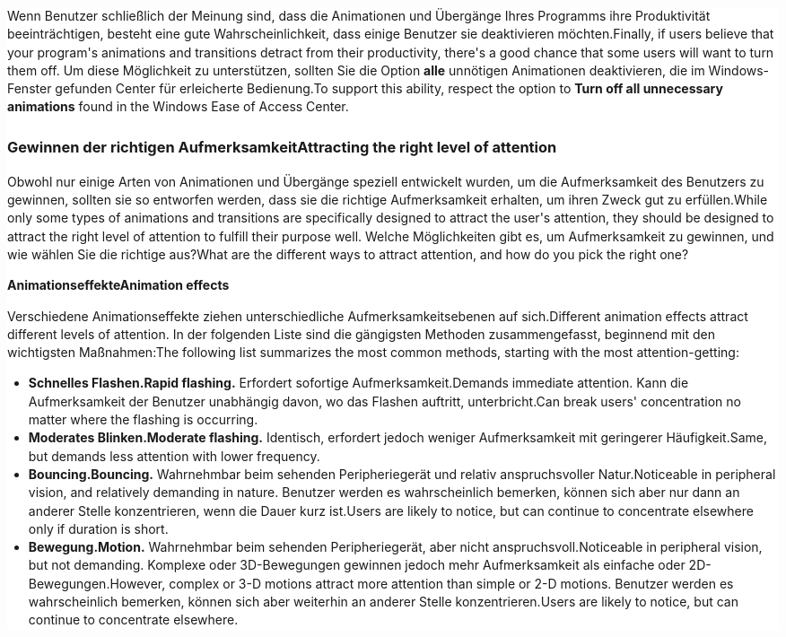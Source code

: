 <span data-ttu-id="266f3-348">Wenn Benutzer schließlich der Meinung sind, dass die Animationen und Übergänge Ihres Programms ihre Produktivität beeinträchtigen, besteht eine gute Wahrscheinlichkeit, dass einige Benutzer sie deaktivieren möchten.</span><span class="sxs-lookup"><span data-stu-id="266f3-348">Finally, if users believe that your program's animations and transitions detract from their productivity, there's a good chance that some users will want to turn them off.</span></span> <span data-ttu-id="266f3-349">Um diese Möglichkeit zu unterstützen, sollten Sie die Option **alle** unnötigen Animationen deaktivieren, die im Windows-Fenster gefunden Center für erleicherte Bedienung.</span><span class="sxs-lookup"><span data-stu-id="266f3-349">To support this ability, respect the option to **Turn off all unnecessary animations** found in the Windows Ease of Access Center.</span></span>

### <a name="attracting-the-right-level-of-attention"></a><span data-ttu-id="266f3-350">Gewinnen der richtigen Aufmerksamkeit</span><span class="sxs-lookup"><span data-stu-id="266f3-350">Attracting the right level of attention</span></span>

<span data-ttu-id="266f3-351">Obwohl nur einige Arten von Animationen und Übergänge speziell entwickelt wurden, um die Aufmerksamkeit des Benutzers zu gewinnen, sollten sie so entworfen werden, dass sie die richtige Aufmerksamkeit erhalten, um ihren Zweck gut zu erfüllen.</span><span class="sxs-lookup"><span data-stu-id="266f3-351">While only some types of animations and transitions are specifically designed to attract the user's attention, they should be designed to attract the right level of attention to fulfill their purpose well.</span></span> <span data-ttu-id="266f3-352">Welche Möglichkeiten gibt es, um Aufmerksamkeit zu gewinnen, und wie wählen Sie die richtige aus?</span><span class="sxs-lookup"><span data-stu-id="266f3-352">What are the different ways to attract attention, and how do you pick the right one?</span></span>

<span data-ttu-id="266f3-353">**Animationseffekte**</span><span class="sxs-lookup"><span data-stu-id="266f3-353">**Animation effects**</span></span>

<span data-ttu-id="266f3-354">Verschiedene Animationseffekte ziehen unterschiedliche Aufmerksamkeitsebenen auf sich.</span><span class="sxs-lookup"><span data-stu-id="266f3-354">Different animation effects attract different levels of attention.</span></span> <span data-ttu-id="266f3-355">In der folgenden Liste sind die gängigsten Methoden zusammengefasst, beginnend mit den wichtigsten Maßnahmen:</span><span class="sxs-lookup"><span data-stu-id="266f3-355">The following list summarizes the most common methods, starting with the most attention-getting:</span></span>

-   <span data-ttu-id="266f3-356">**Schnelles Flashen.**</span><span class="sxs-lookup"><span data-stu-id="266f3-356">**Rapid flashing.**</span></span> <span data-ttu-id="266f3-357">Erfordert sofortige Aufmerksamkeit.</span><span class="sxs-lookup"><span data-stu-id="266f3-357">Demands immediate attention.</span></span> <span data-ttu-id="266f3-358">Kann die Aufmerksamkeit der Benutzer unabhängig davon, wo das Flashen auftritt, unterbricht.</span><span class="sxs-lookup"><span data-stu-id="266f3-358">Can break users' concentration no matter where the flashing is occurring.</span></span>
-   <span data-ttu-id="266f3-359">**Moderates Blinken.**</span><span class="sxs-lookup"><span data-stu-id="266f3-359">**Moderate flashing.**</span></span> <span data-ttu-id="266f3-360">Identisch, erfordert jedoch weniger Aufmerksamkeit mit geringerer Häufigkeit.</span><span class="sxs-lookup"><span data-stu-id="266f3-360">Same, but demands less attention with lower frequency.</span></span>
-   <span data-ttu-id="266f3-361">**Bouncing.**</span><span class="sxs-lookup"><span data-stu-id="266f3-361">**Bouncing.**</span></span> <span data-ttu-id="266f3-362">Wahrnehmbar beim sehenden Peripheriegerät und relativ anspruchsvoller Natur.</span><span class="sxs-lookup"><span data-stu-id="266f3-362">Noticeable in peripheral vision, and relatively demanding in nature.</span></span> <span data-ttu-id="266f3-363">Benutzer werden es wahrscheinlich bemerken, können sich aber nur dann an anderer Stelle konzentrieren, wenn die Dauer kurz ist.</span><span class="sxs-lookup"><span data-stu-id="266f3-363">Users are likely to notice, but can continue to concentrate elsewhere only if duration is short.</span></span>
-   <span data-ttu-id="266f3-364">**Bewegung.**</span><span class="sxs-lookup"><span data-stu-id="266f3-364">**Motion.**</span></span> <span data-ttu-id="266f3-365">Wahrnehmbar beim sehenden Peripheriegerät, aber nicht anspruchsvoll.</span><span class="sxs-lookup"><span data-stu-id="266f3-365">Noticeable in peripheral vision, but not demanding.</span></span> <span data-ttu-id="266f3-366">Komplexe oder 3D-Bewegungen gewinnen jedoch mehr Aufmerksamkeit als einfache oder 2D-Bewegungen.</span><span class="sxs-lookup"><span data-stu-id="266f3-366">However, complex or 3-D motions attract more attention than simple or 2-D motions.</span></span> <span data-ttu-id="266f3-367">Benutzer werden es wahrscheinlich bemerken, können sich aber weiterhin an anderer Stelle konzentrieren.</span><span class="sxs-lookup"><span data-stu-id="266f3-367">Users are likely to notice, but can continue to concentrate elsewhere.</span></span>